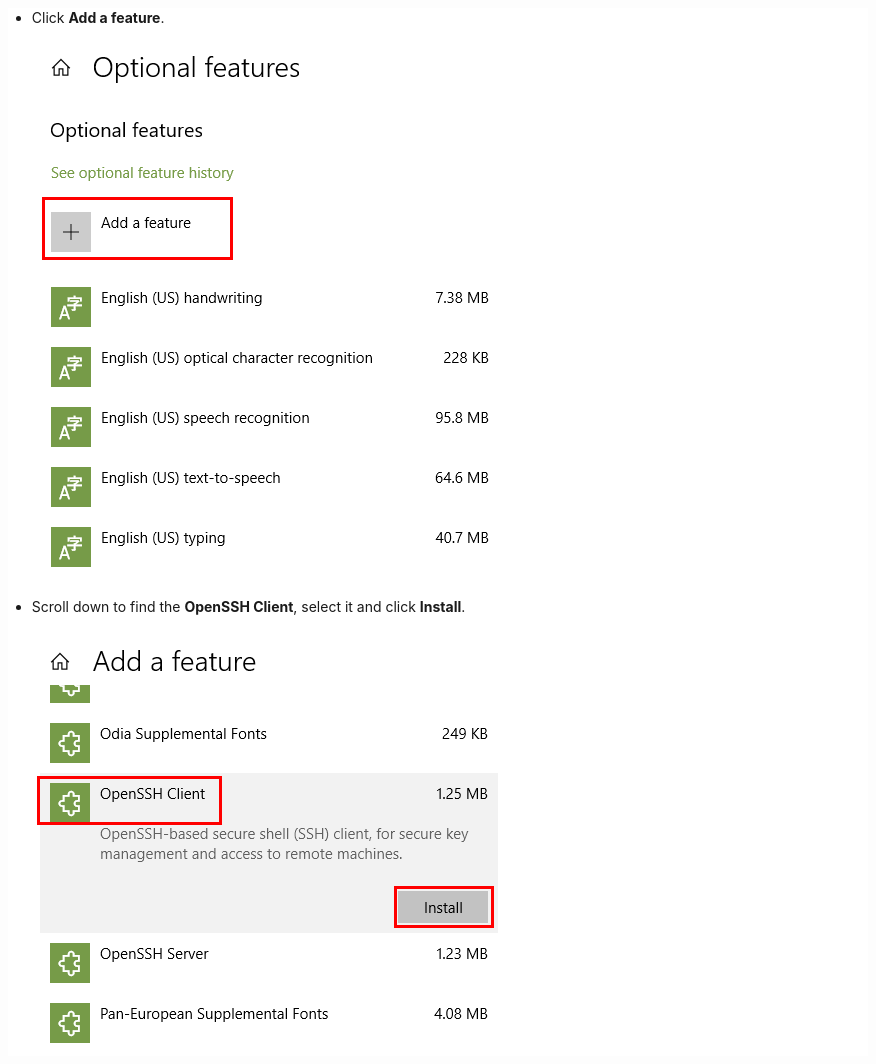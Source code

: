- Click **Add a feature**.

  ![](images/050/50-12.PNG)

- Scroll down to find the **OpenSSH Client**, select it and click **Install**.

  ![](images/050/50-13.PNG)
